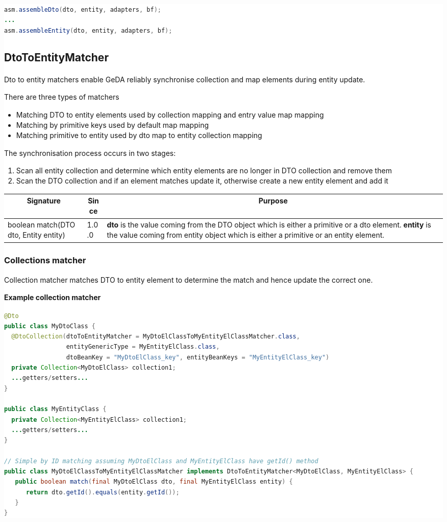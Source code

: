 ```java
asm.assembleDto(dto, entity, adapters, bf);
...
asm.assembleEntity(dto, entity, adapters, bf);

```



## DtoToEntityMatcher

Dto to entity matchers enable GeDA reliably synchronise collection and map elements during entity update.

There are three types of matchers

* Matching DTO to entity elements used by collection mapping and entry value map mapping
* Matching by primitive keys used by default map mapping
* Matching primitive to entity used by dto map to entity collection mapping

The synchronisation process occurs in two stages:

1. Scan all entity collection and determine which entity elements are no longer in DTO collection and remove them
1. Scan the DTO collection and if an element matches update it, otherwise create a new entity element and add it

Signature | Since | Purpose
--- | --- | --- 
boolean match(DTO dto, Entity entity) |1.0.0 |**dto** is the value coming from the DTO object which is either a primitive or a dto element. **entity** is the value coming from entity object which is either a primitive or an entity element.

### Collections matcher

Collection matcher matches DTO to entity element to determine the match and hence update the correct one.

**Example collection matcher**


```java
@Dto
public class MyDtoClass {
  @DtoCollection(dtoToEntityMatcher = MyDtoElClassToMyEntityElClassMatcher.class,
                 entityGenericType = MyEntityElClass.class,
                 dtoBeanKey = "MyDtoElClass_key", entityBeanKeys = "MyEntityElClass_key")
  private Collection<MyDtoElClass> collection1;
  ...getters/setters...
}

public class MyEntityClass {
  private Collection<MyEntityElClass> collection1;
  ...getters/setters...
}

// Simple by ID matching assuming MyDtoElClass and MyEntityElClass have getId() method
public class MyDtoElClassToMyEntityElClassMatcher implements DtoToEntityMatcher<MyDtoElClass, MyEntityElClass> {
   public boolean match(final MyDtoElClass dto, final MyEntityElClass entity) {
      return dto.getId().equals(entity.getId());
   }
}
```
